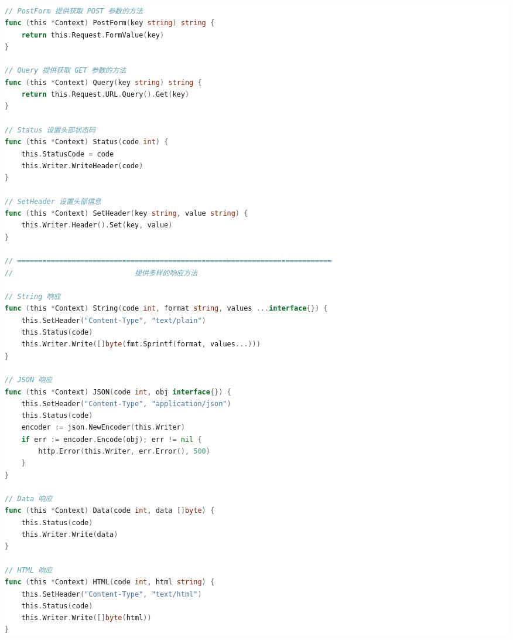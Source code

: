 ```go
// PostForm 提供获取 POST 参数的方法
func (this *Context) PostForm(key string) string {
	return this.Request.FormValue(key)
}

// Query 提供获取 GET 参数的方法
func (this *Context) Query(key string) string {
	return this.Request.URL.Query().Get(key)
}

// Status 设置头部状态码
func (this *Context) Status(code int) {
	this.StatusCode = code
	this.Writer.WriteHeader(code)
}

// SetHeader 设置头部信息
func (this *Context) SetHeader(key string, value string) {
	this.Writer.Header().Set(key, value)
}

// ===========================================================================
//                             提供多样的响应方法

// String 响应
func (this *Context) String(code int, format string, values ...interface{}) {
	this.SetHeader("Content-Type", "text/plain")
	this.Status(code)
	this.Writer.Write([]byte(fmt.Sprintf(format, values...)))
}

// JSON 响应
func (this *Context) JSON(code int, obj interface{}) {
	this.SetHeader("Content-Type", "application/json")
	this.Status(code)
	encoder := json.NewEncoder(this.Writer)
	if err := encoder.Encode(obj); err != nil {
		http.Error(this.Writer, err.Error(), 500)
	}
}

// Data 响应
func (this *Context) Data(code int, data []byte) {
	this.Status(code)
	this.Writer.Write(data)
}

// HTML 响应
func (this *Context) HTML(code int, html string) {
	this.SetHeader("Content-Type", "text/html")
	this.Status(code)
	this.Writer.Write([]byte(html))
}
```
